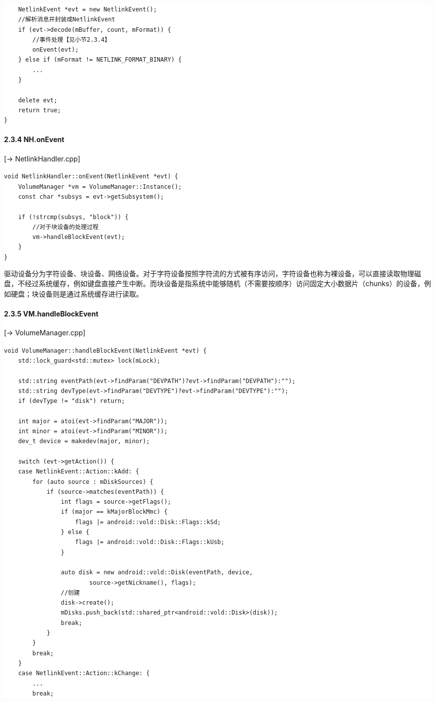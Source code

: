         NetlinkEvent *evt = new NetlinkEvent();
        //解析消息并封装成NetlinkEvent
        if (evt->decode(mBuffer, count, mFormat)) {
            //事件处理【见小节2.3.4】
            onEvent(evt);
        } else if (mFormat != NETLINK_FORMAT_BINARY) {
            ...
        }

        delete evt;
        return true;
    }

#### 2.3.4 NH.onEvent

[-> NetlinkHandler.cpp]

    void NetlinkHandler::onEvent(NetlinkEvent *evt) {
        VolumeManager *vm = VolumeManager::Instance();
        const char *subsys = evt->getSubsystem();

        if (!strcmp(subsys, "block")) {
            //对于块设备的处理过程
            vm->handleBlockEvent(evt);
        }
    }

驱动设备分为字符设备、块设备、网络设备。对于字符设备按照字符流的方式被有序访问，字符设备也称为裸设备，可以直接读取物理磁盘，不经过系统缓存，例如键盘直接产生中断。而块设备是指系统中能够随机（不需要按顺序）访问固定大小数据片（chunks）的设备，例如硬盘；块设备则是通过系统缓存进行读取。

#### 2.3.5 VM.handleBlockEvent
[-> VolumeManager.cpp]

    void VolumeManager::handleBlockEvent(NetlinkEvent *evt) {
        std::lock_guard<std::mutex> lock(mLock);

        std::string eventPath(evt->findParam("DEVPATH")?evt->findParam("DEVPATH"):"");
        std::string devType(evt->findParam("DEVTYPE")?evt->findParam("DEVTYPE"):"");
        if (devType != "disk") return;

        int major = atoi(evt->findParam("MAJOR"));
        int minor = atoi(evt->findParam("MINOR"));
        dev_t device = makedev(major, minor);

        switch (evt->getAction()) {
        case NetlinkEvent::Action::kAdd: {
            for (auto source : mDiskSources) {
                if (source->matches(eventPath)) {
                    int flags = source->getFlags();
                    if (major == kMajorBlockMmc) {
                        flags |= android::vold::Disk::Flags::kSd;
                    } else {
                        flags |= android::vold::Disk::Flags::kUsb;
                    }

                    auto disk = new android::vold::Disk(eventPath, device,
                            source->getNickname(), flags);
                    //创建
                    disk->create();
                    mDisks.push_back(std::shared_ptr<android::vold::Disk>(disk));
                    break;
                }
            }
            break;
        }
        case NetlinkEvent::Action::kChange: {
            ...
            break;